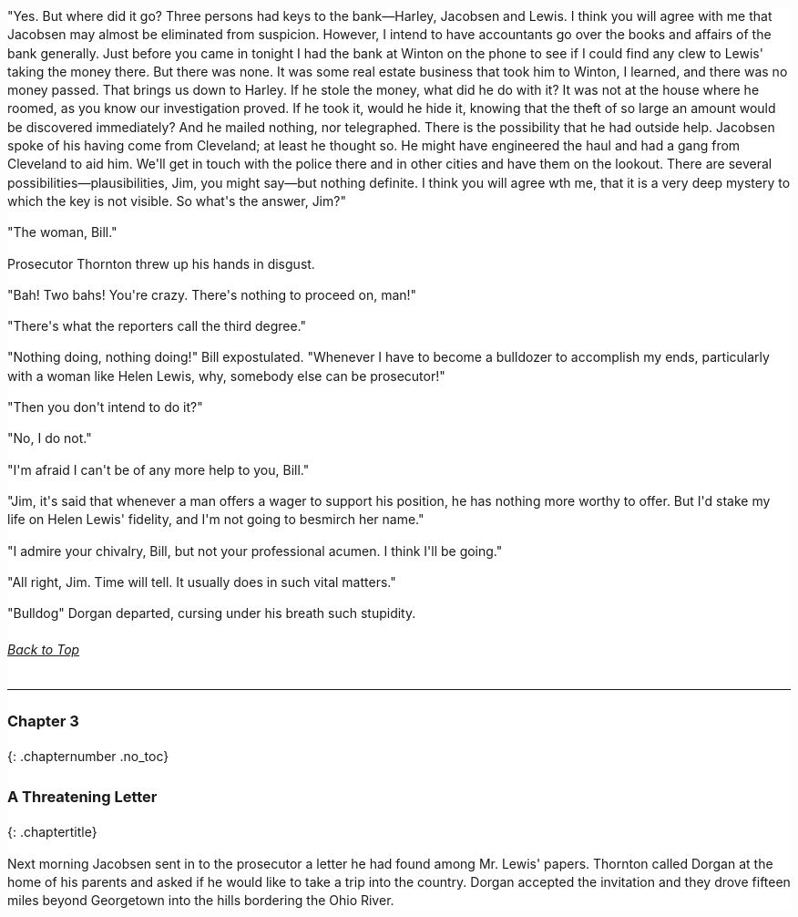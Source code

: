 &quot;Yes. But where did it go? Three persons had keys to the bank—Harley, Jacobsen and Lewis. I think you will agree with me that Jacobsen may almost be eliminated from suspicion. However, I intend to have accountants go over the books and affairs of the bank generally. Just before you came in tonight I had the bank at Winton on the phone to see if I could find any clew to Lewis&#39; taking the money there. But there was none. It was some real estate business that took him to Winton, I learned, and there was no money passed. That brings us down to Harley. If he stole the money, what did he do with it? It was not at the house where he roomed, as you know our investigation proved. If he took it, would he hide it, knowing that the theft of so large an amount would be discovered immediately? And he mailed nothing, nor telegraphed. There is the possibility that he had outside help. Jacobsen spoke of his having come from Cleveland; at least he thought so. He might have engineered the haul and had a gang from Cleveland to aid him. We&#39;ll get in touch with the police there and in other cities and have them on the lookout. There are several possibilities—plausibilities, Jim, you might say—but nothing definite. I think you will agree wth me, that it is a very deep mystery to which the key is not visible. So what&#39;s the answer, Jim?&quot;

&quot;The woman, Bill.&quot;

Prosecutor Thornton threw up his hands in disgust.

&quot;Bah! Two bahs! You&#39;re crazy. There&#39;s nothing to proceed on, man!&quot;

&quot;There&#39;s what the reporters call the third degree.&quot;

&quot;Nothing doing, nothing doing!&quot; Bill expostulated. &quot;Whenever I have to become a bulldozer to accomplish my ends, particularly with a woman like Helen Lewis, why, somebody else can be prosecutor!&quot;

&quot;Then you don&#39;t intend to do it?&quot;

&quot;No, I do not.&quot;

&quot;I&#39;m afraid I can&#39;t be of any more help to you, Bill.&quot;

&quot;Jim, it&#39;s said that whenever a man offers a wager to support his position, he has nothing more worthy to offer. But I&#39;d stake my life on Helen Lewis&#39; fidelity, and I&#39;m not going to besmirch her name.&quot;

&quot;I admire your chivalry, Bill, but not your professional acumen. I think I&#39;ll be going.&quot;

&quot;All right, Jim. Time will tell. It usually does in such vital matters.&quot;

&quot;Bulldog&quot; Dorgan departed, cursing under his breath such stupidity.

<h6 class="btt"><a href="#top">Back to Top</a></h6>

<hr>

### Chapter 3
{: .chapternumber .no_toc}

### A Threatening Letter
{: .chaptertitle}

Next morning Jacobsen sent in to the prosecutor a letter he had found among Mr. Lewis&#39; papers. Thornton called Dorgan at the home of his parents and asked if he would like to take a trip into the country. Dorgan accepted the invitation and they drove fifteen miles beyond Georgetown into the hills bordering the Ohio River.
